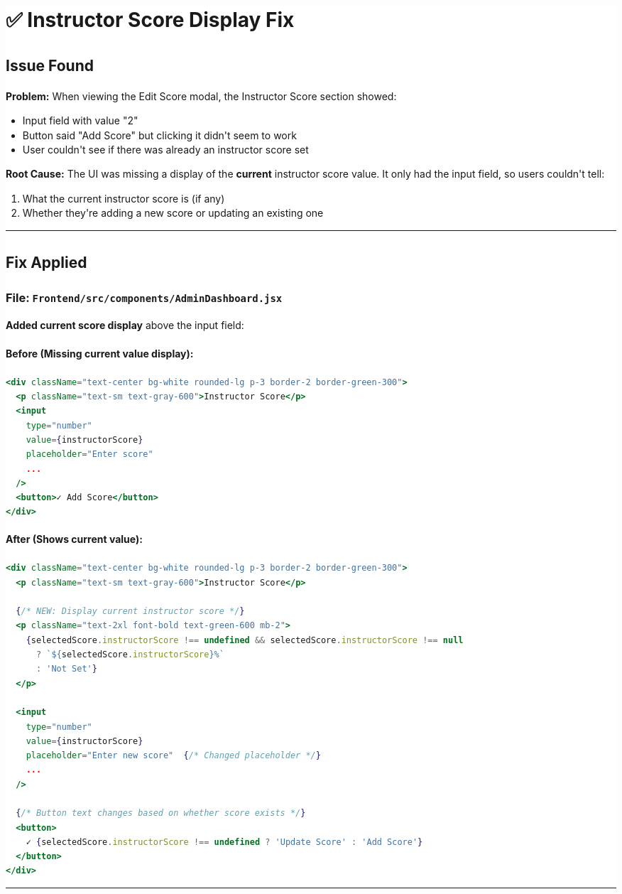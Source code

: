 # ✅ Instructor Score Display Fix

## Issue Found

**Problem:** When viewing the Edit Score modal, the Instructor Score section showed:
- Input field with value "2" 
- Button said "Add Score" but clicking it didn't seem to work
- User couldn't see if there was already an instructor score set

**Root Cause:** 
The UI was missing a display of the **current** instructor score value. It only had the input field, so users couldn't tell:
1. What the current instructor score is (if any)
2. Whether they're adding a new score or updating an existing one

---

## Fix Applied

### File: `Frontend/src/components/AdminDashboard.jsx`

**Added current score display** above the input field:

#### Before (Missing current value display):
```jsx
<div className="text-center bg-white rounded-lg p-3 border-2 border-green-300">
  <p className="text-sm text-gray-600">Instructor Score</p>
  <input
    type="number"
    value={instructorScore}
    placeholder="Enter score"
    ...
  />
  <button>✓ Add Score</button>
</div>
```

#### After (Shows current value):
```jsx
<div className="text-center bg-white rounded-lg p-3 border-2 border-green-300">
  <p className="text-sm text-gray-600">Instructor Score</p>
  
  {/* NEW: Display current instructor score */}
  <p className="text-2xl font-bold text-green-600 mb-2">
    {selectedScore.instructorScore !== undefined && selectedScore.instructorScore !== null 
      ? `${selectedScore.instructorScore}%` 
      : 'Not Set'}
  </p>
  
  <input
    type="number"
    value={instructorScore}
    placeholder="Enter new score"  {/* Changed placeholder */}
    ...
  />
  
  {/* Button text changes based on whether score exists */}
  <button>
    ✓ {selectedScore.instructorScore !== undefined ? 'Update Score' : 'Add Score'}
  </button>
</div>
```

---